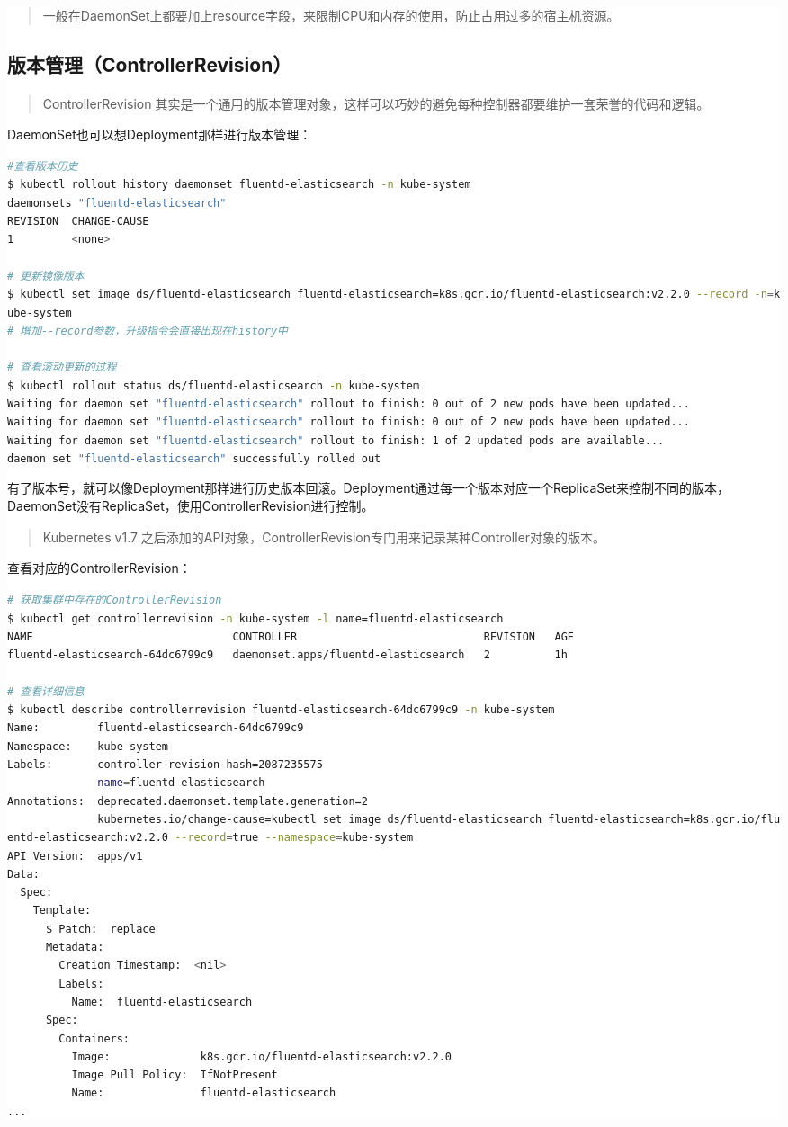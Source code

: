 > 一般在DaemonSet上都要加上resource字段，来限制CPU和内存的使用，防止占用过多的宿主机资源。

## 版本管理（ControllerRevision）
> ControllerRevision 其实是一个通用的版本管理对象，这样可以巧妙的避免每种控制器都要维护一套荣誉的代码和逻辑。

DaemonSet也可以想Deployment那样进行版本管理：
```bash
#查看版本历史
$ kubectl rollout history daemonset fluentd-elasticsearch -n kube-system
daemonsets "fluentd-elasticsearch"
REVISION  CHANGE-CAUSE
1         <none>

# 更新镜像版本
$ kubectl set image ds/fluentd-elasticsearch fluentd-elasticsearch=k8s.gcr.io/fluentd-elasticsearch:v2.2.0 --record -n=kube-system
# 增加--record参数，升级指令会直接出现在history中

# 查看滚动更新的过程
$ kubectl rollout status ds/fluentd-elasticsearch -n kube-system
Waiting for daemon set "fluentd-elasticsearch" rollout to finish: 0 out of 2 new pods have been updated...
Waiting for daemon set "fluentd-elasticsearch" rollout to finish: 0 out of 2 new pods have been updated...
Waiting for daemon set "fluentd-elasticsearch" rollout to finish: 1 of 2 updated pods are available...
daemon set "fluentd-elasticsearch" successfully rolled out

```
有了版本号，就可以像Deployment那样进行历史版本回滚。Deployment通过每一个版本对应一个ReplicaSet来控制不同的版本，DaemonSet没有ReplicaSet，使用ControllerRevision进行控制。

> Kubernetes v1.7 之后添加的API对象，ControllerRevision专门用来记录某种Controller对象的版本。

查看对应的ControllerRevision：
```bash
# 获取集群中存在的ControllerRevision
$ kubectl get controllerrevision -n kube-system -l name=fluentd-elasticsearch
NAME                               CONTROLLER                             REVISION   AGE
fluentd-elasticsearch-64dc6799c9   daemonset.apps/fluentd-elasticsearch   2          1h

# 查看详细信息
$ kubectl describe controllerrevision fluentd-elasticsearch-64dc6799c9 -n kube-system
Name:         fluentd-elasticsearch-64dc6799c9
Namespace:    kube-system
Labels:       controller-revision-hash=2087235575
              name=fluentd-elasticsearch
Annotations:  deprecated.daemonset.template.generation=2
              kubernetes.io/change-cause=kubectl set image ds/fluentd-elasticsearch fluentd-elasticsearch=k8s.gcr.io/fluentd-elasticsearch:v2.2.0 --record=true --namespace=kube-system
API Version:  apps/v1
Data:
  Spec:
    Template:
      $ Patch:  replace
      Metadata:
        Creation Timestamp:  <nil>
        Labels:
          Name:  fluentd-elasticsearch
      Spec:
        Containers:
          Image:              k8s.gcr.io/fluentd-elasticsearch:v2.2.0
          Image Pull Policy:  IfNotPresent
          Name:               fluentd-elasticsearch
...
```